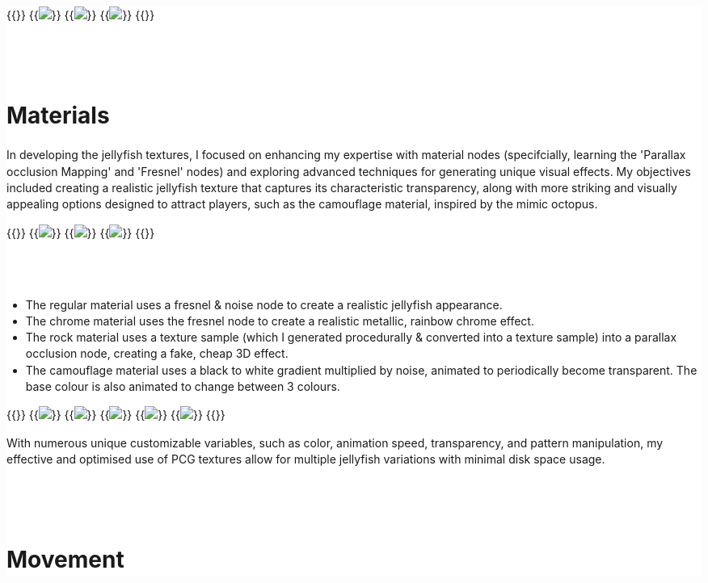 {{<rowgap>}}
{{<image src="Jellyfish/realjf.gif" height="350" caption="The sea Nettle jellyfish">}}
{{<image src="Jellyfish/realjf2gif.gif" height="350" caption="The portuguese man o' war jellyfish">}}
{{<image src="Jellyfish/Jellyfish_Diagram.PNG" height="350" caption="3D models concept art inspired from the jellyfish above">}}
{{</rowgap>}}

<br/><br/>

# Materials
In developing the jellyfish textures, I focused on enhancing my expertise with material nodes (specifcially, 
learning the 'Parallax occlusion Mapping' and 'Fresnel' nodes) and exploring advanced techniques for generating 
unique visual effects. My objectives included creating a realistic jellyfish texture that captures its characteristic 
transparency, along with more striking and visually appealing options designed to attract players, such as the camouflage material, 
inspired by the mimic octopus.

{{<rowgap>}}
{{<image src="Jellyfish/moonjelly.jpg" height="300" caption="Most common jellyfish texture">}}
{{<image src="Jellyfish/chrome.jpg" height="300" caption="Example of chrome metal">}}
{{<image src="Jellyfish/octopus.gif" height="300" caption="The mimic octopus">}}
{{</rowgap>}}

<br/><br/>

- The regular material uses a fresnel & noise node to create a realistic jellyfish appearance.
- The chrome material uses the fresnel node to create a realistic metallic, rainbow chrome effect.
- The rock material uses a texture sample (which I generated procedurally & converted into a texture sample) into a parallax occlusion node, creating a fake, cheap 3D effect.
- The camouflage material  uses a black to white gradient multiplied by noise, animated to periodically become transparent. The base colour is also animated to change between 3 colours. 

{{<rowgap>}}
{{<image src="Jellyfish/j_regular.png" height="350" caption="Regular">}}
{{<image src="Jellyfish/j_chrome.png" height="350" caption="Chrome">}}
{{<image src="Jellyfish/j_rock.png" height="350" caption="Rock">}}
{{<image src="Jellyfish/j_camo.png" height="350" caption="Camouflage">}}
{{<image src="Jellyfish/camo_gif.gif" height="350" caption="Gif of camouflage material">}}
{{</rowgap>}}

With numerous unique customizable variables, such as color, animation speed, transparency, and pattern manipulation, my effective and optimised use of PCG textures allow for multiple jellyfish variations with minimal disk space usage.

<br/><br/>

# Movement

